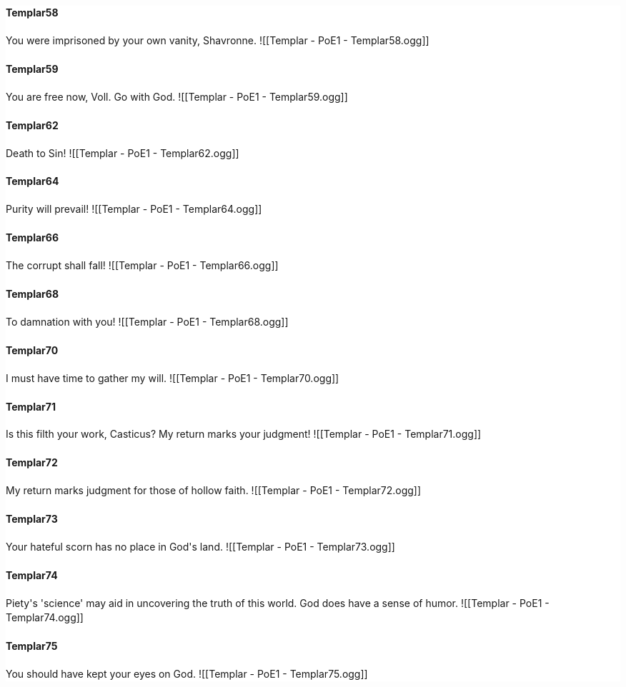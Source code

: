 #### Templar58
You were imprisoned by your own vanity, Shavronne.
![[Templar - PoE1 - Templar58.ogg]]

#### Templar59
You are free now, Voll. Go with God.
![[Templar - PoE1 - Templar59.ogg]]

#### Templar62
Death to Sin!
![[Templar - PoE1 - Templar62.ogg]]

#### Templar64
Purity will prevail!
![[Templar - PoE1 - Templar64.ogg]]

#### Templar66
The corrupt shall fall!
![[Templar - PoE1 - Templar66.ogg]]

#### Templar68
To damnation with you!
![[Templar - PoE1 - Templar68.ogg]]

#### Templar70
I must have time to gather my will.
![[Templar - PoE1 - Templar70.ogg]]

#### Templar71
Is this filth your work, Casticus? My return marks your judgment!
![[Templar - PoE1 - Templar71.ogg]]

#### Templar72
My return marks judgment for those of hollow faith.
![[Templar - PoE1 - Templar72.ogg]]

#### Templar73
Your hateful scorn has no place in God's land.
![[Templar - PoE1 - Templar73.ogg]]

#### Templar74
Piety's 'science' may aid in uncovering the truth of this world. God does have a sense of humor.
![[Templar - PoE1 - Templar74.ogg]]

#### Templar75
You should have kept your eyes on God.
![[Templar - PoE1 - Templar75.ogg]]
